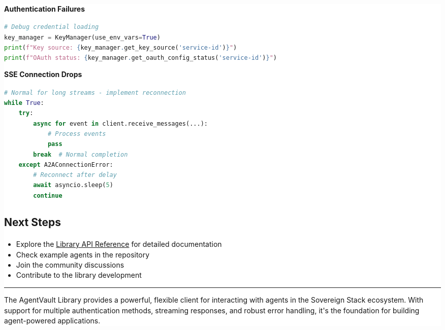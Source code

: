 **Authentication Failures**
```python
# Debug credential loading
key_manager = KeyManager(use_env_vars=True)
print(f"Key source: {key_manager.get_key_source('service-id')}")
print(f"OAuth status: {key_manager.get_oauth_config_status('service-id')}")
```

**SSE Connection Drops**
```python
# Normal for long streams - implement reconnection
while True:
    try:
        async for event in client.receive_messages(...):
            # Process events
            pass
        break  # Normal completion
    except A2AConnectionError:
        # Reconnect after delay
        await asyncio.sleep(5)
        continue
```

## Next Steps

- Explore the [Library API Reference](../AGENTVAULT_LIBRARY_API.md) for detailed documentation
- Check example agents in the repository
- Join the community discussions
- Contribute to the library development

---

The AgentVault Library provides a powerful, flexible client for interacting with agents in the Sovereign Stack ecosystem. With support for multiple authentication methods, streaming responses, and robust error handling, it's the foundation for building agent-powered applications.
